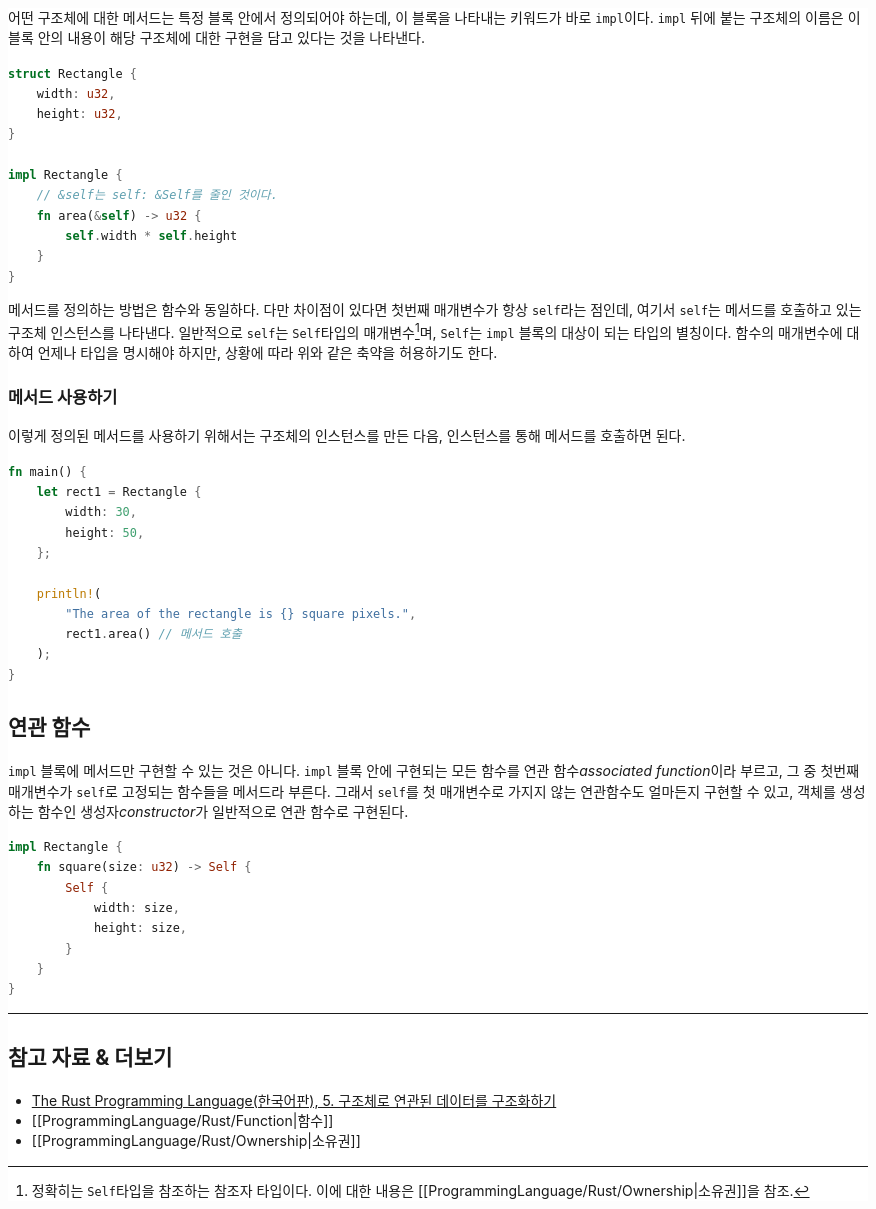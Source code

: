 어떤 구조체에 대한 메서드는 특정 블록 안에서 정의되어야 하는데, 이 블록을 나타내는 키워드가 바로 `impl`이다. `impl` 뒤에 붙는 구조체의 이름은 이 블록 안의 내용이 해당 구조체에 대한 구현을 담고 있다는 것을 나타낸다.

```rust
struct Rectangle {
    width: u32,
    height: u32,
}

impl Rectangle {
	// &self는 self: &Self를 줄인 것이다.
    fn area(&self) -> u32 {
        self.width * self.height
    }
}
```

메서드를 정의하는 방법은 함수와 동일하다. 다만 차이점이 있다면 첫번째 매개변수가 항상 `self`라는 점인데, 여기서 `self`는 메서드를 호출하고 있는 구조체 인스턴스를 나타낸다. 일반적으로 `self`는 `Self`타입의 매개변수[^1]며, `Self`는 `impl` 블록의 대상이 되는 타입의 별칭이다. 함수의 매개변수에 대하여 언제나 타입을 명시해야 하지만, 상황에 따라 위와 같은 축약을 허용하기도 한다.

[^1]: 정확히는 `Self`타입을 참조하는 참조자 타입이다. 이에 대한 내용은 [[ProgrammingLanguage/Rust/Ownership\|소유권]]을 참조.

### 메서드 사용하기

이렇게 정의된 메서드를 사용하기 위해서는 구조체의 인스턴스를 만든 다음, 인스턴스를 통해 메서드를 호출하면 된다.

```rust
fn main() {
    let rect1 = Rectangle {
        width: 30,
        height: 50,
    };

    println!(
        "The area of the rectangle is {} square pixels.",
        rect1.area() // 메서드 호출
    );
}
```

## 연관 함수

`impl` 블록에 메서드만 구현할 수 있는 것은 아니다. `impl` 블록 안에 구현되는 모든 함수를 연관 함수*associated function*이라 부르고, 그 중 첫번째 매개변수가 `self`로 고정되는 함수들을 메서드라 부른다. 그래서 `self`를 첫 매개변수로 가지지 않는 연관함수도 얼마든지 구현할 수 있고, 객체를 생성하는 함수인 생성자*constructor*가 일반적으로 연관 함수로 구현된다.

```rust
impl Rectangle {
    fn square(size: u32) -> Self {
        Self {
            width: size,
            height: size,
        }
    }
}
```

---

## 참고 자료 & 더보기

+ [The Rust Programming Language(한국어판), 5. 구조체로 연관된 데이터를 구조화하기](https://doc.rust-kr.org/ch05-00-structs.html)
+ [[ProgrammingLanguage/Rust/Function\|함수]]
+ [[ProgrammingLanguage/Rust/Ownership\|소유권]]